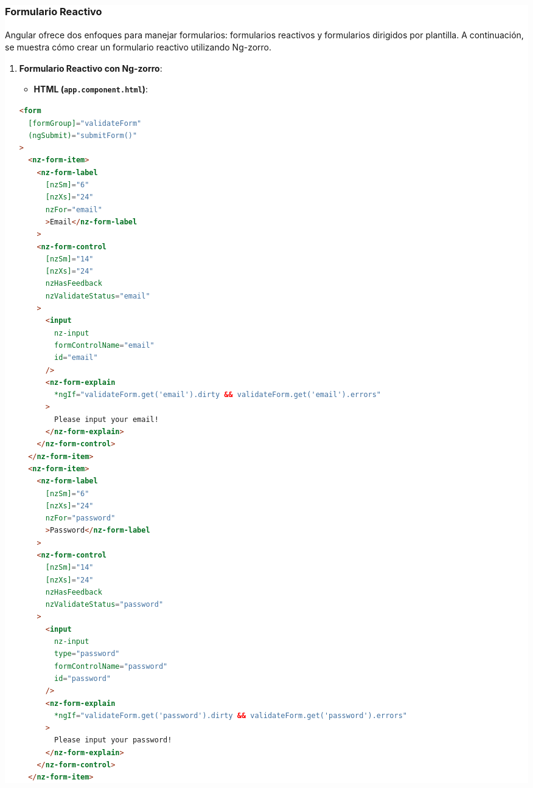 ### Formulario Reactivo

Angular ofrece dos enfoques para manejar formularios: formularios reactivos y formularios dirigidos por plantilla. A continuación, se muestra cómo crear un formulario reactivo utilizando Ng-zorro.

1. **Formulario Reactivo con Ng-zorro**:

   - **HTML (`app.component.html`)**:

   ```html
   <form
     [formGroup]="validateForm"
     (ngSubmit)="submitForm()"
   >
     <nz-form-item>
       <nz-form-label
         [nzSm]="6"
         [nzXs]="24"
         nzFor="email"
         >Email</nz-form-label
       >
       <nz-form-control
         [nzSm]="14"
         [nzXs]="24"
         nzHasFeedback
         nzValidateStatus="email"
       >
         <input
           nz-input
           formControlName="email"
           id="email"
         />
         <nz-form-explain
           *ngIf="validateForm.get('email').dirty && validateForm.get('email').errors"
         >
           Please input your email!
         </nz-form-explain>
       </nz-form-control>
     </nz-form-item>
     <nz-form-item>
       <nz-form-label
         [nzSm]="6"
         [nzXs]="24"
         nzFor="password"
         >Password</nz-form-label
       >
       <nz-form-control
         [nzSm]="14"
         [nzXs]="24"
         nzHasFeedback
         nzValidateStatus="password"
       >
         <input
           nz-input
           type="password"
           formControlName="password"
           id="password"
         />
         <nz-form-explain
           *ngIf="validateForm.get('password').dirty && validateForm.get('password').errors"
         >
           Please input your password!
         </nz-form-explain>
       </nz-form-control>
     </nz-form-item>
   ```